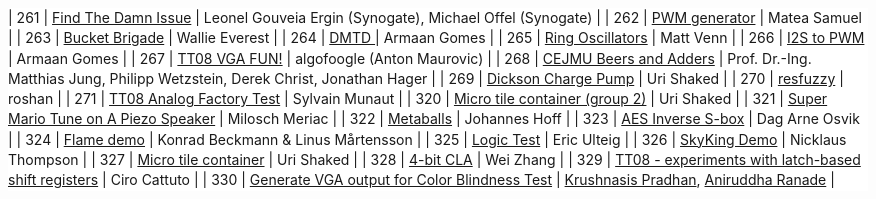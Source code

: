 | 261     | [Find The Damn Issue](tt_um_find_the_damn_issue)                                                    | Leonel Gouveia Ergin (Synogate), Michael Offel (Synogate)                                                                                          |
| 262     | [PWM generator](tt_um_samuelm_pwm_generator)                                                        | Matea Samuel                                                                                                                                       |
| 263     | [Bucket Brigade](tt_um_morningjava_r2r_from_matt)                                                   | Wallie Everest                                                                                                                                     |
| 264     | [DMTD ](tt_um_dmtd_arghunter)                                                                       | Armaan Gomes                                                                                                                                       |
| 265     | [Ring Oscillators](tt_um_mattvenn_analog_ring_osc)                                                  | Matt Venn                                                                                                                                          |
| 266     | [I2S to PWM ](tt_um_i2s_to_pwm_arghunter)                                                           | Armaan Gomes                                                                                                                                       |
| 267     | [TT08 VGA FUN!](tt_um_algofoogle_tt08_vga_fun)                                                      | algofoogle (Anton Maurovic)                                                                                                                        |
| 268     | [CEJMU Beers and Adders](tt_um_cejmu)                                                               | Prof. Dr.-Ing. Matthias Jung, Philipp Wetzstein, Derek Christ, Jonathan Hager                                                                      |
| 269     | [Dickson Charge Pump](tt_um_urish_charge_pump)                                                      | Uri Shaked                                                                                                                                         |
| 270     | [resfuzzy](tt_um_resfuzzy)                                                                          | roshan                                                                                                                                             |
| 271     | [TT08 Analog Factory Test](tt_um_analog_factory_test)                                               | Sylvain Munaut                                                                                                                                     |
| 320     | [Micro tile container (group 2)](tt_um_micro_tiles_container_group2)                                | Uri Shaked                                                                                                                                         |
| 321     | [Super Mario Tune on A Piezo Speaker](tt_um_meriac_play_tune)                                       | Milosch Meriac                                                                                                                                     |
| 322     | [Metaballs](tt_um_johshoff_metaballs)                                                               | Johannes Hoff                                                                                                                                      |
| 323     | [AES Inverse S-box](tt_um_daosvik_aesinvsbox)                                                       | Dag Arne Osvik                                                                                                                                     |
| 324     | [Flame demo](tt_um_top)                                                                             | Konrad Beckmann & Linus Mårtensson                                                                                                                 |
| 325     | [Logic Test](tt_um_wokwi_408216451206371329)                                                        | Eric Ulteig                                                                                                                                        |
| 326     | [SkyKing Demo](tt_um_NicklausThompson_SkyKing)                                                      | Nicklaus Thompson                                                                                                                                  |
| 327     | [Micro tile container](tt_um_micro_tiles_container)                                                 | Uri Shaked                                                                                                                                         |
| 328     | [4-bit CLA](tt_um_Electom_cla_4bits)                                                                | Wei Zhang                                                                                                                                          |
| 329     | [TT08 - experiments with latch-based shift registers](tt_um_cattuto_sr_latch)                       | Ciro Cattuto                                                                                                                                       |
| 330     | [Generate VGA output for Color Blindness Test](tt_um_vga_cbtest)                                    | [Krushnasis Pradhan](https://www.linkedin.com/in/krushnasis-pradhan-35881518b/), [Aniruddha Ranade](https://www.linkedin.com/in/aniruddha-ranade/) |